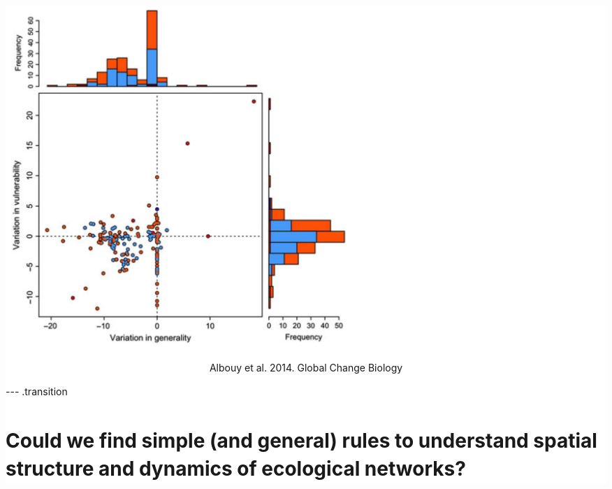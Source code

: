 <img src="assets/img/albouy2014.png" width="500px"></img>
</div>

<div style='text-align:center;'>
Albouy et al. 2014. Global Change Biology
</div>

--- .transition

# Could we find simple (and general) rules to understand spatial structure and dynamics of ecological networks?
